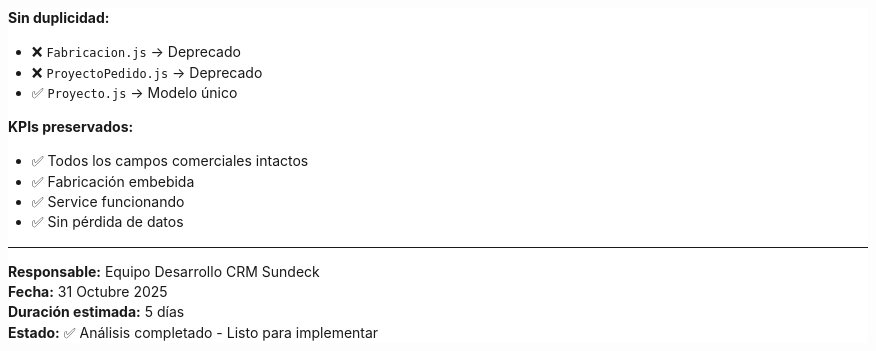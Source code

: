 **Sin duplicidad:**
- ❌ `Fabricacion.js` → Deprecado
- ❌ `ProyectoPedido.js` → Deprecado
- ✅ `Proyecto.js` → Modelo único

**KPIs preservados:**
- ✅ Todos los campos comerciales intactos
- ✅ Fabricación embebida
- ✅ Service funcionando
- ✅ Sin pérdida de datos

---

**Responsable:** Equipo Desarrollo CRM Sundeck  
**Fecha:** 31 Octubre 2025  
**Duración estimada:** 5 días  
**Estado:** ✅ Análisis completado - Listo para implementar
